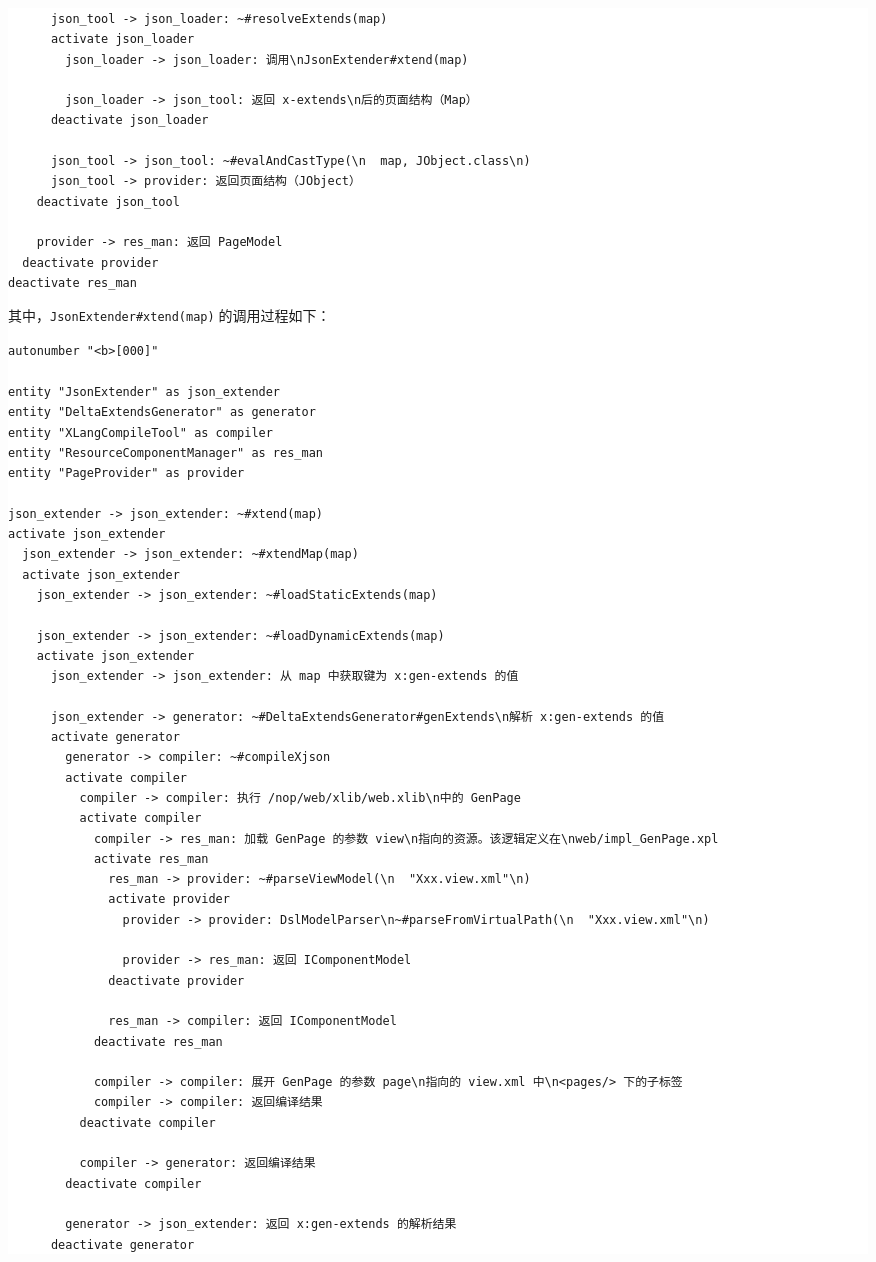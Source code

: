 ```plantuml
      json_tool -> json_loader: ~#resolveExtends(map)
      activate json_loader
        json_loader -> json_loader: 调用\nJsonExtender#xtend(map)

        json_loader -> json_tool: 返回 x-extends\n后的页面结构（Map）
      deactivate json_loader

      json_tool -> json_tool: ~#evalAndCastType(\n  map, JObject.class\n)
      json_tool -> provider: 返回页面结构（JObject）
    deactivate json_tool

    provider -> res_man: 返回 PageModel
  deactivate provider
deactivate res_man
```

其中，`JsonExtender#xtend(map)` 的调用过程如下：

```plantuml
autonumber "<b>[000]"

entity "JsonExtender" as json_extender
entity "DeltaExtendsGenerator" as generator
entity "XLangCompileTool" as compiler
entity "ResourceComponentManager" as res_man
entity "PageProvider" as provider

json_extender -> json_extender: ~#xtend(map)
activate json_extender
  json_extender -> json_extender: ~#xtendMap(map)
  activate json_extender
    json_extender -> json_extender: ~#loadStaticExtends(map)

    json_extender -> json_extender: ~#loadDynamicExtends(map)
    activate json_extender
      json_extender -> json_extender: 从 map 中获取键为 x:gen-extends 的值

      json_extender -> generator: ~#DeltaExtendsGenerator#genExtends\n解析 x:gen-extends 的值
      activate generator
        generator -> compiler: ~#compileXjson
        activate compiler
          compiler -> compiler: 执行 /nop/web/xlib/web.xlib\n中的 GenPage
          activate compiler
            compiler -> res_man: 加载 GenPage 的参数 view\n指向的资源。该逻辑定义在\nweb/impl_GenPage.xpl
            activate res_man
              res_man -> provider: ~#parseViewModel(\n  "Xxx.view.xml"\n)
              activate provider
                provider -> provider: DslModelParser\n~#parseFromVirtualPath(\n  "Xxx.view.xml"\n)

                provider -> res_man: 返回 IComponentModel
              deactivate provider

              res_man -> compiler: 返回 IComponentModel
            deactivate res_man

            compiler -> compiler: 展开 GenPage 的参数 page\n指向的 view.xml 中\n<pages/> 下的子标签
            compiler -> compiler: 返回编译结果
          deactivate compiler

          compiler -> generator: 返回编译结果
        deactivate compiler

        generator -> json_extender: 返回 x:gen-extends 的解析结果
      deactivate generator
```